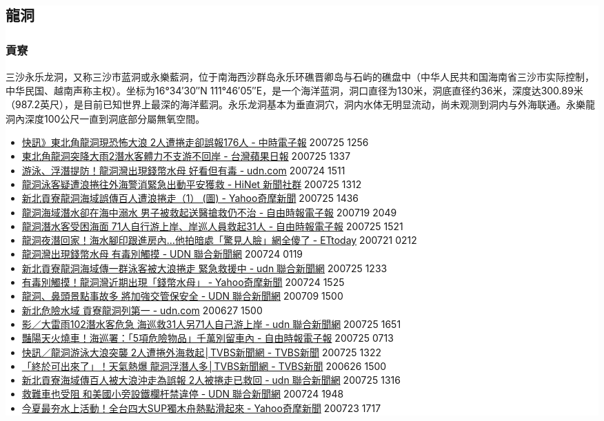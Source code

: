 ## 龍洞

### 貢寮

三沙永乐龙洞，又称三沙市蓝洞或永樂藍洞，位于南海西沙群岛永乐环礁晋卿岛与石屿的礁盘中（中华人民共和国海南省三沙市实际控制，中华民国、越南声称主权）。坐标为16°34′30″N 111°46′05″E，是一个海洋蓝洞，洞口直径为130米，洞底直径约36米，深度达300.89米（987.2英尺），是目前已知世界上最深的海洋藍洞。永乐龙洞基本为垂直洞穴，洞内水体无明显流动，尚未观测到洞内与外海联通。永樂龍洞內深度100公尺一直到洞底部分屬無氧空間。
- [快訊》東北角龍洞現恐怖大浪 2人遭捲走卻誤報176人 - 中時電子報](https://www.chinatimes.com/realtimenews/20200725002234-260402 "快訊》東北角龍洞現恐怖大浪 2人遭捲走卻誤報176人 - 中時電子報") 200725 1256
- [東北角龍洞突降大雨2潛水客體力不支游不回岸 - 台灣蘋果日報](https://tw.appledaily.com/local/20200725/AH3MIOPDKA2KDGL7O5ZFQTMCP4/ "東北角龍洞突降大雨2潛水客體力不支游不回岸 - 台灣蘋果日報") 200725 1337
- [游泳、浮潛提防！龍洞灣出現錢幣水母 好看但有毒 - udn.com](https://udn.com/news/story/7328/4728023 "游泳、浮潛提防！龍洞灣出現錢幣水母 好看但有毒 - udn.com") 200724 1511
- [龍洞泳客疑遭浪捲往外海警消緊急出動平安獲救 - HiNet 新聞社群](https://times.hinet.net/topic/22986416 "龍洞泳客疑遭浪捲往外海警消緊急出動平安獲救 - HiNet 新聞社群") 200725 1312
- [新北貢寮龍洞海域誤傳百人遭浪捲走（1） (圖) - Yahoo奇摩新聞](https://tw.news.yahoo.com/%E6%96%B0%E5%8C%97%E8%B2%A2%E5%AF%AE%E9%BE%8D%E6%B4%9E%E6%B5%B7%E5%9F%9F%E8%AA%A4%E5%82%B3%E7%99%BE%E4%BA%BA%E9%81%AD%E6%B5%AA%E6%8D%B2%E8%B5%B0-1-%E5%9C%96-063601799.html "新北貢寮龍洞海域誤傳百人遭浪捲走（1） (圖) - Yahoo奇摩新聞") 200725 1436
- [龍洞海域潛水卻在海中溺水 男子被救起送醫搶救仍不治 - 自由時報電子報](https://news.ltn.com.tw/news/society/breakingnews/3233475 "龍洞海域潛水卻在海中溺水 男子被救起送醫搶救仍不治 - 自由時報電子報") 200719 2049
- [龍洞潛水客受困海面 71人自行游上岸、岸巡人員救起31人 - 自由時報電子報](https://news.ltn.com.tw/news/society/breakingnews/3239589 "龍洞潛水客受困海面 71人自行游上岸、岸巡人員救起31人 - 自由時報電子報") 200725 1521
- [龍洞夜潛回家！海水腳印跟進房內…他拍暗處「驚見人臉」網全傻了 - ETtoday](https://www.ettoday.net/news/20200721/1765359.htm "龍洞夜潛回家！海水腳印跟進房內…他拍暗處「驚見人臉」網全傻了 - ETtoday") 200721 0212
- [龍洞灣出現錢幣水母 有毒別觸摸 - UDN 聯合新聞網](https://udn.com/news/story/7328/4726320?from=udn-catelistnews_ch2 "龍洞灣出現錢幣水母 有毒別觸摸 - UDN 聯合新聞網") 200724 0119
- [新北貢寮龍洞海域傳一群泳客被大浪捲走 緊急救援中 - udn 聯合新聞網](https://udn.com/news/story/7320/4730013?from=udn-ch1_breaknews-1-cate2-news "新北貢寮龍洞海域傳一群泳客被大浪捲走 緊急救援中 - udn 聯合新聞網") 200725 1233
- [有毒別觸摸！龍洞灣近期出現「錢幣水母」 - Yahoo奇摩新聞](https://tw.tv.yahoo.com/%E6%9C%89%E6%AF%92%E5%88%A5%E8%A7%B8%E6%91%B8-%E9%BE%8D%E6%B4%9E%E7%81%A3%E8%BF%91%E6%9C%9F%E5%87%BA%E7%8F%BE-%E9%8C%A2%E5%B9%A3%E6%B0%B4%E6%AF%8D-063934326.html "有毒別觸摸！龍洞灣近期出現「錢幣水母」 - Yahoo奇摩新聞") 200724 1525
- [龍洞、鼻頭景點事故多 將加強交管保安全 - UDN 聯合新聞網](https://udn.com/news/story/7323/4689918 "龍洞、鼻頭景點事故多 將加強交管保安全 - UDN 聯合新聞網") 200709 1500
- [新北危險水域 貢寮龍洞列第一 - udn.com](https://udn.com/news/story/7323/4663467 "新北危險水域 貢寮龍洞列第一 - udn.com") 200627 1500
- [影／大雷雨102潛水客危急 海巡救31人另71人自己游上岸 - udn 聯合新聞網](https://udn.com/news/story/7320/4730503?from=udn-catebreaknews_ch2 "影／大雷雨102潛水客危急 海巡救31人另71人自己游上岸 - udn 聯合新聞網") 200725 1651
- [豔陽天火燒車！海巡署：「5項危險物品」千萬別留車內 - 自由時報電子報](https://auto.ltn.com.tw/news/15786/2 "豔陽天火燒車！海巡署：「5項危險物品」千萬別留車內 - 自由時報電子報") 200725 0713
- [快訊／龍洞游泳大浪突襲 2人遭捲外海救起│TVBS新聞網 - TVBS新聞](https://news.tvbs.com.tw/local/1359710 "快訊／龍洞游泳大浪突襲 2人遭捲外海救起│TVBS新聞網 - TVBS新聞") 200725 1322
- [「終於可出來了」！天氣熱爆 龍洞浮潛人多│TVBS新聞網 - TVBS新聞](https://news.tvbs.com.tw/life/1345370 "「終於可出來了」！天氣熱爆 龍洞浮潛人多│TVBS新聞網 - TVBS新聞") 200626 1500
- [新北貢寮海域傳百人被大浪沖走為誤報 2人被捲走已救回 - udn 聯合新聞網](https://udn.com/news/story/7320/4730110?from=udn-catebreaknews_ch2 "新北貢寮海域傳百人被大浪沖走為誤報 2人被捲走已救回 - udn 聯合新聞網") 200725 1316
- [救難車也受阻 和美國小旁設鐵欄杆禁違停 - UDN 聯合新聞網](https://udn.com/news/story/7323/4728387 "救難車也受阻 和美國小旁設鐵欄杆禁違停 - UDN 聯合新聞網") 200724 1948
- [今夏最夯水上活動！全台四大SUP獨木舟熱點滑起來 - Yahoo奇摩新聞](https://travel.yahoo.com.tw/%E4%BB%8A%E5%A4%8F%E6%9C%80%E5%A4%AF%E6%B0%B4%E4%B8%8A%E6%B4%BB%E5%8B%95-%E5%85%A8%E5%8F%B0%E5%9B%9B%E5%A4%A7sup%E7%8D%A8%E6%9C%A8%E8%88%9F%E7%86%B1%E9%BB%9E%E6%BB%91%E8%B5%B7%E4%BE%86-090000016.html "今夏最夯水上活動！全台四大SUP獨木舟熱點滑起來 - Yahoo奇摩新聞") 200723 1717
